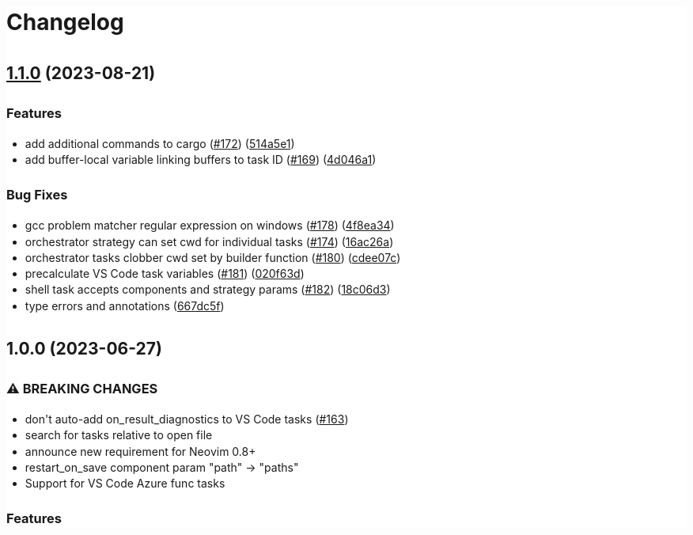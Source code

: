 # Changelog

## [1.1.0](https://github.com/stevearc/overseer.nvim/compare/v1.0.0...v1.1.0) (2023-08-21)


### Features

* add additional commands to cargo ([#172](https://github.com/stevearc/overseer.nvim/issues/172)) ([514a5e1](https://github.com/stevearc/overseer.nvim/commit/514a5e1af18b490721836fa19b62ca60761e5b59))
* add buffer-local variable linking buffers to task ID ([#169](https://github.com/stevearc/overseer.nvim/issues/169)) ([4d046a1](https://github.com/stevearc/overseer.nvim/commit/4d046a116c80db4300a66a58288a6b75b5a8c54f))


### Bug Fixes

* gcc problem matcher regular expression on windows ([#178](https://github.com/stevearc/overseer.nvim/issues/178)) ([4f8ea34](https://github.com/stevearc/overseer.nvim/commit/4f8ea3487cbbea8f6b477a6af13c6c6e2f7ff6fd))
* orchestrator strategy can set cwd for individual tasks ([#174](https://github.com/stevearc/overseer.nvim/issues/174)) ([16ac26a](https://github.com/stevearc/overseer.nvim/commit/16ac26aebef2468fda76de2b913bb6b76193932f))
* orchestrator tasks clobber cwd set by builder function ([#180](https://github.com/stevearc/overseer.nvim/issues/180)) ([cdee07c](https://github.com/stevearc/overseer.nvim/commit/cdee07c73d257e7aaa8d2bb4cac238c4c1b103c9))
* precalculate VS Code task variables ([#181](https://github.com/stevearc/overseer.nvim/issues/181)) ([020f63d](https://github.com/stevearc/overseer.nvim/commit/020f63d4cb97f54b61caa533ad9d176c543ef0ab))
* shell task accepts components and strategy params ([#182](https://github.com/stevearc/overseer.nvim/issues/182)) ([18c06d3](https://github.com/stevearc/overseer.nvim/commit/18c06d3d9bd9ea376240e34ae60f3da76f1aa5f9))
* type errors and annotations ([667dc5f](https://github.com/stevearc/overseer.nvim/commit/667dc5f0048d299fc41c13c8c3b5ef2cb2909a4d))

## 1.0.0 (2023-06-27)


### ⚠ BREAKING CHANGES

* don't auto-add on_result_diagnostics to VS Code tasks ([#163](https://github.com/stevearc/overseer.nvim/issues/163))
* search for tasks relative to open file
* announce new requirement for Neovim 0.8+
* restart_on_save component param "path" -> "paths"
* Support for VS Code Azure func tasks

### Features
